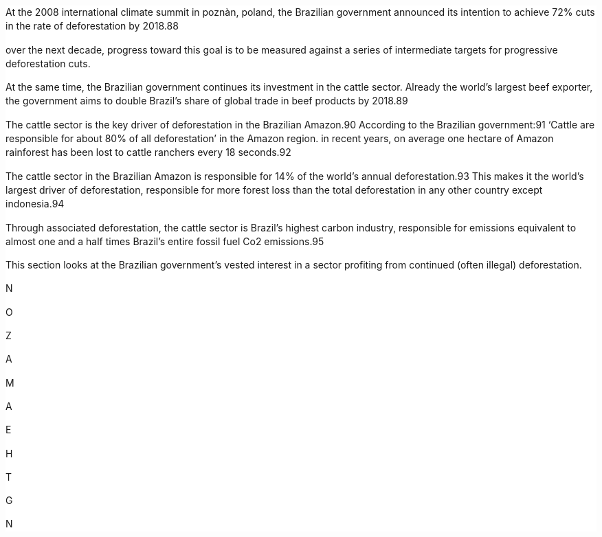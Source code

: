 At the 2008 international climate summit in poznàn,
poland, the Brazilian government announced
its intention to achieve 72% cuts in the rate of
deforestation by 2018.88

over the next decade, progress toward this goal is to
be measured against a series of intermediate targets
for progressive deforestation cuts.

At the same time, the Brazilian government
continues its investment in the cattle sector.
Already the world’s largest beef exporter, the
government aims to double Brazil’s share of global
trade in beef products by 2018.89

The cattle sector is the key driver of deforestation in
the Brazilian Amazon.90 According to the Brazilian
government:91 ‘Cattle are responsible for about 80%
of all deforestation’ in the Amazon region. in recent
years, on average one hectare of Amazon rainforest
has been lost to cattle ranchers every 18 seconds.92

The cattle sector in the Brazilian Amazon is
responsible for 14% of the world’s annual
deforestation.93 This makes it the world’s largest
driver of deforestation, responsible for more
forest loss than the total deforestation in any other
country except indonesia.94

Through associated deforestation, the cattle sector
is Brazil’s highest carbon industry, responsible for
emissions equivalent to almost one and a half times
Brazil’s entire fossil fuel Co2 emissions.95

This section looks at the Brazilian government’s
vested interest in a sector profiting from continued
(often illegal) deforestation.

N

O

Z

A

M

A

E

H

T

G

N
